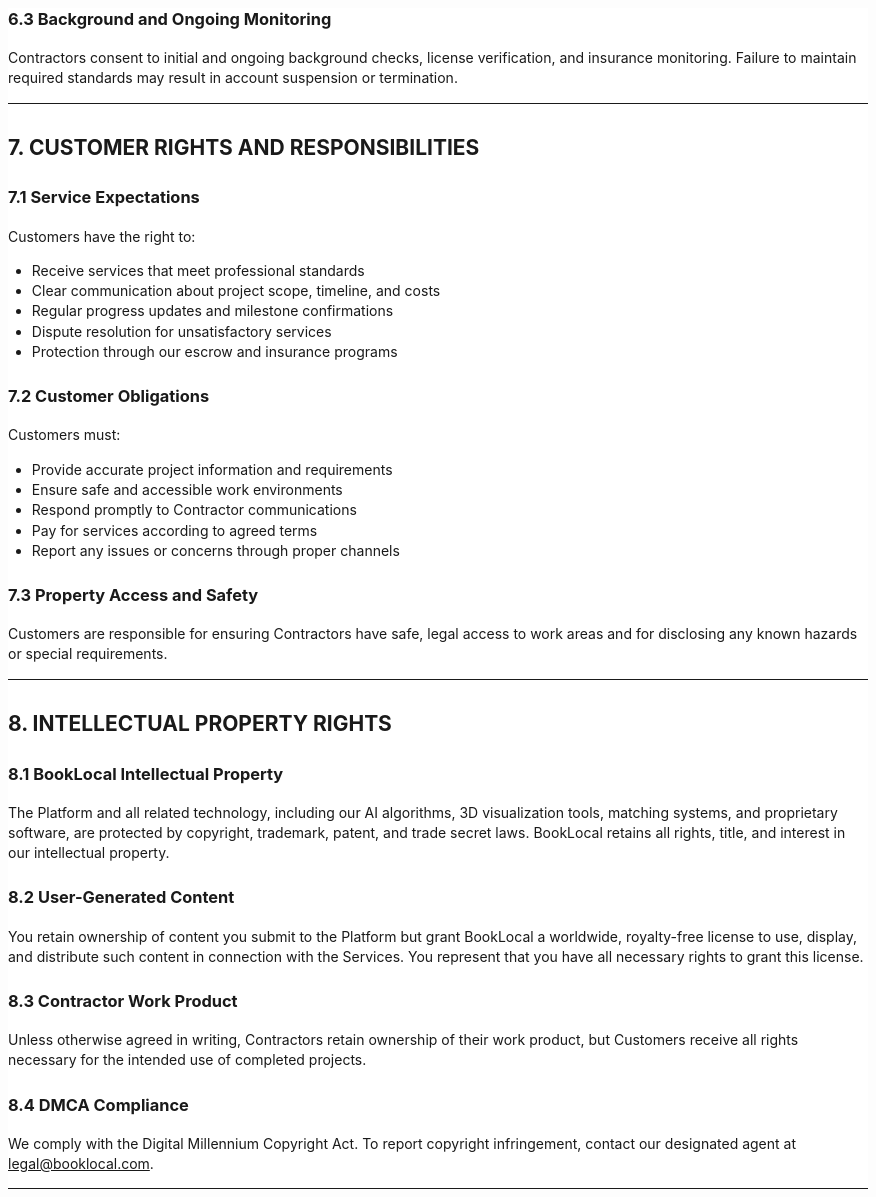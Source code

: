 ### 6.3 Background and Ongoing Monitoring
Contractors consent to initial and ongoing background checks, license verification, and insurance monitoring. Failure to maintain required standards may result in account suspension or termination.

---

## 7. CUSTOMER RIGHTS AND RESPONSIBILITIES

### 7.1 Service Expectations
Customers have the right to:
- Receive services that meet professional standards
- Clear communication about project scope, timeline, and costs
- Regular progress updates and milestone confirmations
- Dispute resolution for unsatisfactory services
- Protection through our escrow and insurance programs

### 7.2 Customer Obligations
Customers must:
- Provide accurate project information and requirements
- Ensure safe and accessible work environments
- Respond promptly to Contractor communications
- Pay for services according to agreed terms
- Report any issues or concerns through proper channels

### 7.3 Property Access and Safety
Customers are responsible for ensuring Contractors have safe, legal access to work areas and for disclosing any known hazards or special requirements.

---

## 8. INTELLECTUAL PROPERTY RIGHTS

### 8.1 BookLocal Intellectual Property
The Platform and all related technology, including our AI algorithms, 3D visualization tools, matching systems, and proprietary software, are protected by copyright, trademark, patent, and trade secret laws. BookLocal retains all rights, title, and interest in our intellectual property.

### 8.2 User-Generated Content
You retain ownership of content you submit to the Platform but grant BookLocal a worldwide, royalty-free license to use, display, and distribute such content in connection with the Services. You represent that you have all necessary rights to grant this license.

### 8.3 Contractor Work Product
Unless otherwise agreed in writing, Contractors retain ownership of their work product, but Customers receive all rights necessary for the intended use of completed projects.

### 8.4 DMCA Compliance
We comply with the Digital Millennium Copyright Act. To report copyright infringement, contact our designated agent at legal@booklocal.com.

---